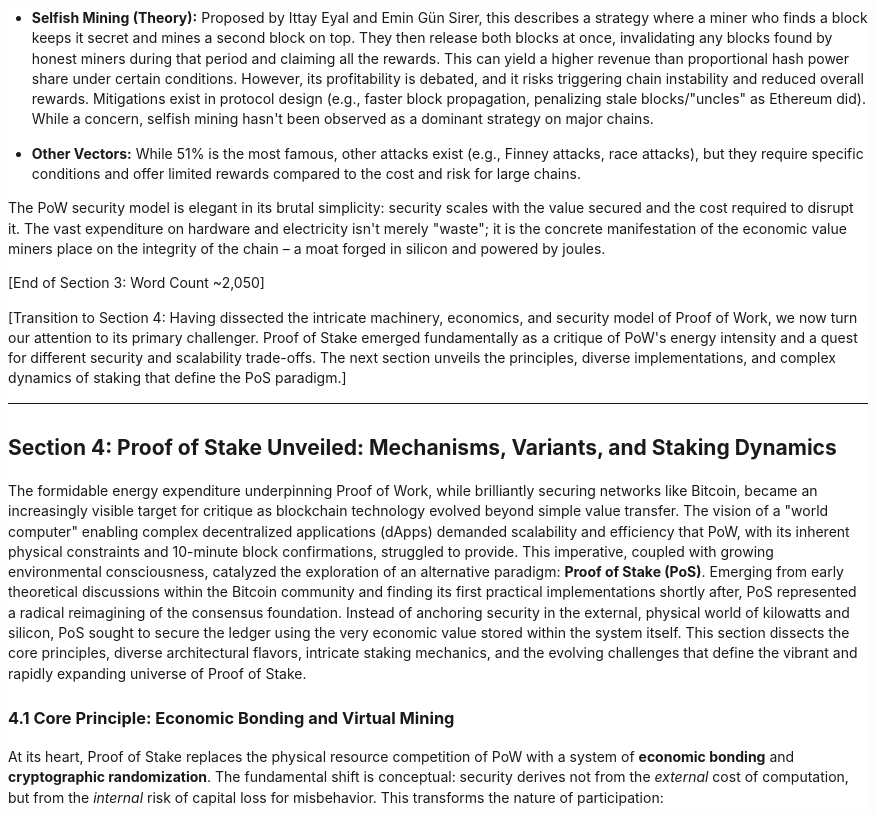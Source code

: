*   **Selfish Mining (Theory):** Proposed by Ittay Eyal and Emin Gün Sirer, this describes a strategy where a miner who finds a block keeps it secret and mines a second block on top. They then release both blocks at once, invalidating any blocks found by honest miners during that period and claiming all the rewards. This can yield a higher revenue than proportional hash power share under certain conditions. However, its profitability is debated, and it risks triggering chain instability and reduced overall rewards. Mitigations exist in protocol design (e.g., faster block propagation, penalizing stale blocks/"uncles" as Ethereum did). While a concern, selfish mining hasn't been observed as a dominant strategy on major chains.

*   **Other Vectors:** While 51% is the most famous, other attacks exist (e.g., Finney attacks, race attacks), but they require specific conditions and offer limited rewards compared to the cost and risk for large chains.

The PoW security model is elegant in its brutal simplicity: security scales with the value secured and the cost required to disrupt it. The vast expenditure on hardware and electricity isn't merely "waste"; it is the concrete manifestation of the economic value miners place on the integrity of the chain – a moat forged in silicon and powered by joules.

[End of Section 3: Word Count ~2,050]

[Transition to Section 4: Having dissected the intricate machinery, economics, and security model of Proof of Work, we now turn our attention to its primary challenger. Proof of Stake emerged fundamentally as a critique of PoW's energy intensity and a quest for different security and scalability trade-offs. The next section unveils the principles, diverse implementations, and complex dynamics of staking that define the PoS paradigm.]



---





## Section 4: Proof of Stake Unveiled: Mechanisms, Variants, and Staking Dynamics

The formidable energy expenditure underpinning Proof of Work, while brilliantly securing networks like Bitcoin, became an increasingly visible target for critique as blockchain technology evolved beyond simple value transfer. The vision of a "world computer" enabling complex decentralized applications (dApps) demanded scalability and efficiency that PoW, with its inherent physical constraints and 10-minute block confirmations, struggled to provide. This imperative, coupled with growing environmental consciousness, catalyzed the exploration of an alternative paradigm: **Proof of Stake (PoS)**. Emerging from early theoretical discussions within the Bitcoin community and finding its first practical implementations shortly after, PoS represented a radical reimagining of the consensus foundation. Instead of anchoring security in the external, physical world of kilowatts and silicon, PoS sought to secure the ledger using the very economic value stored within the system itself. This section dissects the core principles, diverse architectural flavors, intricate staking mechanics, and the evolving challenges that define the vibrant and rapidly expanding universe of Proof of Stake.

### 4.1 Core Principle: Economic Bonding and Virtual Mining

At its heart, Proof of Stake replaces the physical resource competition of PoW with a system of **economic bonding** and **cryptographic randomization**. The fundamental shift is conceptual: security derives not from the *external* cost of computation, but from the *internal* risk of capital loss for misbehavior. This transforms the nature of participation:
